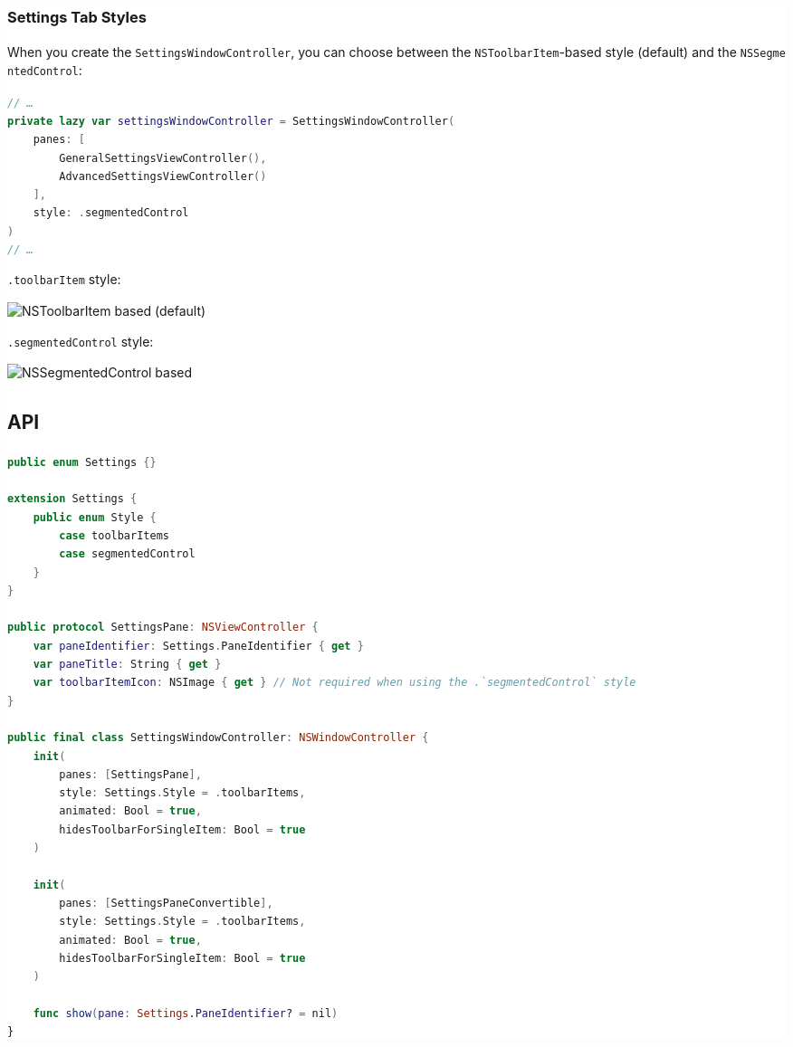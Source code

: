 ### Settings Tab Styles

When you create the `SettingsWindowController`, you can choose between the `NSToolbarItem`-based style (default) and the `NSSegmentedControl`:

```swift
// …
private lazy var settingsWindowController = SettingsWindowController(
	panes: [
		GeneralSettingsViewController(),
		AdvancedSettingsViewController()
	],
	style: .segmentedControl
)
// …
```

`.toolbarItem` style:

![NSToolbarItem based (default)](toolbar-item.png)

`.segmentedControl` style:

![NSSegmentedControl based](segmented-control.png)

## API

```swift
public enum Settings {}

extension Settings {
	public enum Style {
		case toolbarItems
		case segmentedControl
	}
}

public protocol SettingsPane: NSViewController {
	var paneIdentifier: Settings.PaneIdentifier { get }
	var paneTitle: String { get }
	var toolbarItemIcon: NSImage { get } // Not required when using the .`segmentedControl` style
}

public final class SettingsWindowController: NSWindowController {
	init(
		panes: [SettingsPane],
		style: Settings.Style = .toolbarItems,
		animated: Bool = true,
		hidesToolbarForSingleItem: Bool = true
	)

	init(
		panes: [SettingsPaneConvertible],
		style: Settings.Style = .toolbarItems,
		animated: Bool = true,
		hidesToolbarForSingleItem: Bool = true
	)

	func show(pane: Settings.PaneIdentifier? = nil)
}
```
